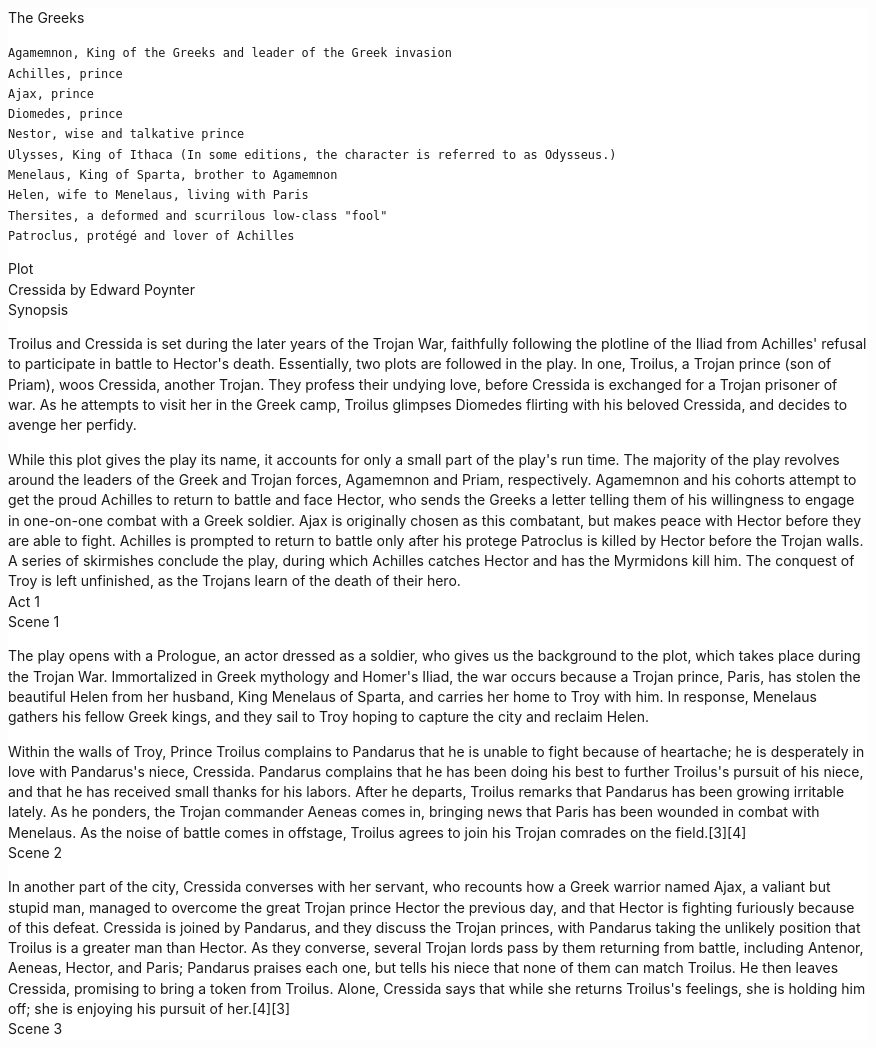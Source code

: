 The Greeks

    Agamemnon, King of the Greeks and leader of the Greek invasion  
    Achilles, prince  
    Ajax, prince  
    Diomedes, prince  
    Nestor, wise and talkative prince  
    Ulysses, King of Ithaca (In some editions, the character is referred to as Odysseus.)  
    Menelaus, King of Sparta, brother to Agamemnon  
    Helen, wife to Menelaus, living with Paris  
    Thersites, a deformed and scurrilous low-class "fool"  
    Patroclus, protégé and lover of Achilles

Plot  
Cressida by Edward Poynter  
Synopsis

Troilus and Cressida is set during the later years of the Trojan War, faithfully following the plotline of the Iliad from Achilles' refusal to participate in battle to Hector's death. Essentially, two plots are followed in the play. In one, Troilus, a Trojan prince (son of Priam), woos Cressida, another Trojan. They profess their undying love, before Cressida is exchanged for a Trojan prisoner of war. As he attempts to visit her in the Greek camp, Troilus glimpses Diomedes flirting with his beloved Cressida, and decides to avenge her perfidy.

While this plot gives the play its name, it accounts for only a small part of the play's run time. The majority of the play revolves around the leaders of the Greek and Trojan forces, Agamemnon and Priam, respectively. Agamemnon and his cohorts attempt to get the proud Achilles to return to battle and face Hector, who sends the Greeks a letter telling them of his willingness to engage in one-on-one combat with a Greek soldier. Ajax is originally chosen as this combatant, but makes peace with Hector before they are able to fight. Achilles is prompted to return to battle only after his protege Patroclus is killed by Hector before the Trojan walls. A series of skirmishes conclude the play, during which Achilles catches Hector and has the Myrmidons kill him. The conquest of Troy is left unfinished, as the Trojans learn of the death of their hero.  
Act 1  
Scene 1

The play opens with a Prologue, an actor dressed as a soldier, who gives us the background to the plot, which takes place during the Trojan War. Immortalized in Greek mythology and Homer's Iliad, the war occurs because a Trojan prince, Paris, has stolen the beautiful Helen from her husband, King Menelaus of Sparta, and carries her home to Troy with him. In response, Menelaus gathers his fellow Greek kings, and they sail to Troy hoping to capture the city and reclaim Helen.

Within the walls of Troy, Prince Troilus complains to Pandarus that he is unable to fight because of heartache; he is desperately in love with Pandarus's niece, Cressida. Pandarus complains that he has been doing his best to further Troilus's pursuit of his niece, and that he has received small thanks for his labors. After he departs, Troilus remarks that Pandarus has been growing irritable lately. As he ponders, the Trojan commander Aeneas comes in, bringing news that Paris has been wounded in combat with Menelaus. As the noise of battle comes in offstage, Troilus agrees to join his Trojan comrades on the field.\[3\]\[4\]  
Scene 2

In another part of the city, Cressida converses with her servant, who recounts how a Greek warrior named Ajax, a valiant but stupid man, managed to overcome the great Trojan prince Hector the previous day, and that Hector is fighting furiously because of this defeat. Cressida is joined by Pandarus, and they discuss the Trojan princes, with Pandarus taking the unlikely position that Troilus is a greater man than Hector. As they converse, several Trojan lords pass by them returning from battle, including Antenor, Aeneas, Hector, and Paris; Pandarus praises each one, but tells his niece that none of them can match Troilus. He then leaves Cressida, promising to bring a token from Troilus. Alone, Cressida says that while she returns Troilus's feelings, she is holding him off; she is enjoying his pursuit of her.\[4\]\[3\]  
Scene 3
